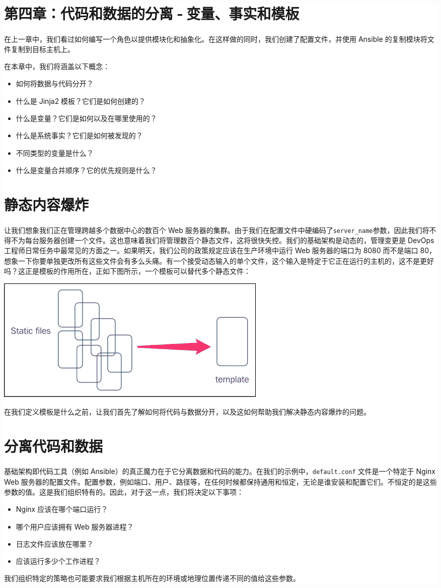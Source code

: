 # 第四章：代码和数据的分离 - 变量、事实和模板

在上一章中，我们看过如何编写一个角色以提供模块化和抽象化。在这样做的同时，我们创建了配置文件，并使用 Ansible 的复制模块将文件复制到目标主机上。

在本章中，我们将涵盖以下概念：

+   如何将数据与代码分开？

+   什么是 Jinja2 模板？它们是如何创建的？

+   什么是变量？它们是如何以及在哪里使用的？

+   什么是系统事实？它们是如何被发现的？

+   不同类型的变量是什么？

+   什么是变量合并顺序？它的优先规则是什么？

# 静态内容爆炸

让我们想象我们正在管理跨越多个数据中心的数百个 Web 服务器的集群。由于我们在配置文件中硬编码了`server_name`参数，因此我们将不得不为每台服务器创建一个文件。这也意味着我们将管理数百个静态文件，这将很快失控。我们的基础架构是动态的，管理变更是 DevOps 工程师日常任务中最常见的方面之一。如果明天，我们公司的政策规定应该在生产环境中运行 Web 服务器的端口为 8080 而不是端口 80，想象一下你要单独更改所有这些文件会有多么头痛。有一个接受动态输入的单个文件，这个输入是特定于它正在运行的主机的，这不是更好吗？这正是模板的作用所在，正如下图所示，一个模板可以替代多个静态文件：

![静态内容爆炸](img/B03800_03_01.jpg)

在我们定义模板是什么之前，让我们首先了解如何将代码与数据分开，以及这如何帮助我们解决静态内容爆炸的问题。

# 分离代码和数据

基础架构即代码工具（例如 Ansible）的真正魔力在于它分离数据和代码的能力。在我们的示例中，`default.conf` 文件是一个特定于 Nginx Web 服务器的配置文件。配置参数，例如端口、用户、路径等，在任何时候都保持通用和恒定，无论是谁安装和配置它们。不恒定的是这些参数的值。这是我们组织特有的。因此，对于这一点，我们将决定以下事项：

+   Nginx 应该在哪个端口运行？

+   哪个用户应该拥有 Web 服务器进程？

+   日志文件应该放在哪里？

+   应该运行多少个工作进程？

我们组织特定的策略也可能要求我们根据主机所在的环境或地理位置传递不同的值给这些参数。
